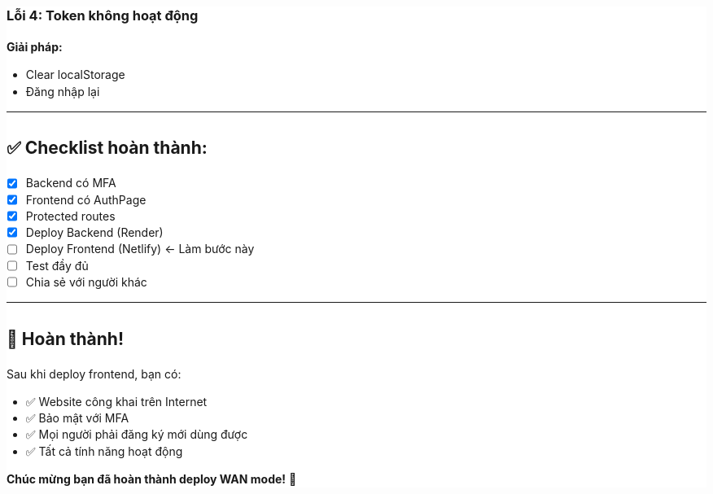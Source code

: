 ### Lỗi 4: Token không hoạt động
**Giải pháp:**
- Clear localStorage
- Đăng nhập lại

---

## ✅ Checklist hoàn thành:

- [x] Backend có MFA
- [x] Frontend có AuthPage
- [x] Protected routes
- [x] Deploy Backend (Render)
- [ ] Deploy Frontend (Netlify) ← Làm bước này
- [ ] Test đầy đủ
- [ ] Chia sẻ với người khác

---

## 🎊 Hoàn thành!

Sau khi deploy frontend, bạn có:
- ✅ Website công khai trên Internet
- ✅ Bảo mật với MFA
- ✅ Mọi người phải đăng ký mới dùng được
- ✅ Tất cả tính năng hoạt động

**Chúc mừng bạn đã hoàn thành deploy WAN mode!** 🎉
